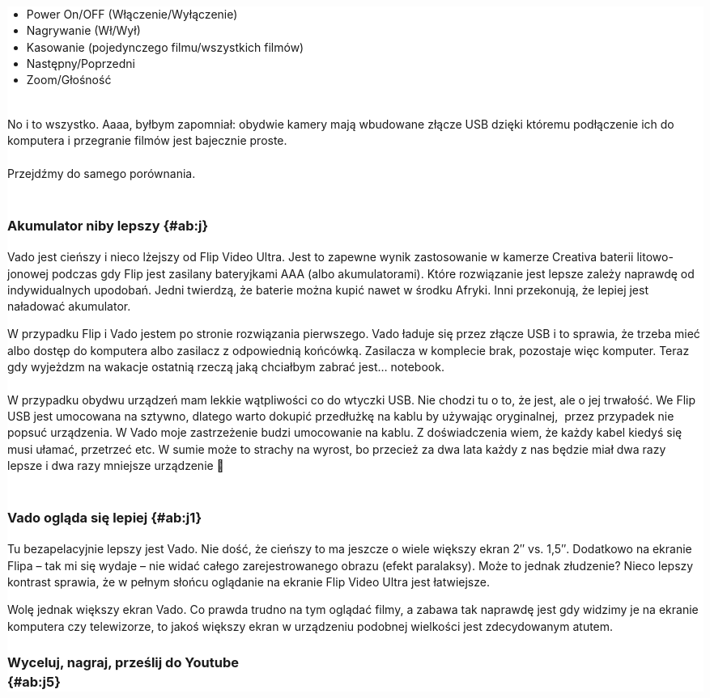 <ul id="ng271">
  <li id="ng272">
    Power On/OFF (Włączenie/Wyłączenie)
  </li>
  <li id="l.0s">
    Nagrywanie (Wł/Wył)
  </li>
  <li id="w8l9">
    Kasowanie (pojedynczego filmu/wszystkich filmów)
  </li>
  <li id="ftw3">
    Następny/Poprzedni
  </li>
  <li id="ftw30">
    Zoom/Głośność
  </li>
</ul>

<br id="bui80" />No i to wszystko. Aaaa, byłbym zapomniał: obydwie kamery mają wbudowane złącze USB dzięki któremu podłączenie ich do komputera i przegranie filmów jest bajecznie proste. <br id="ftw31" /><br id="vqa0" />Przejdźmy do samego porównania. <br id="e00:" /><br id="e00:0" />

### Akumulator niby lepszy {#ab:j}

Vado jest cieńszy i nieco lżejszy od Flip Video Ultra. Jest to zapewne wynik zastosowanie w kamerze Creativa baterii litowo-jonowej podczas gdy Flip jest zasilany bateryjkami AAA (albo akumulatorami). Które rozwiązanie jest lepsze zależy naprawdę od indywidualnych upodobań. Jedni twierdzą, że baterie można kupić nawet w środku Afryki. Inni przekonują, że lepiej jest naładować akumulator.

W przypadku Flip i Vado jestem po stronie rozwiązania pierwszego. Vado ładuje się przez złącze USB i to sprawia, że trzeba mieć albo dostęp do komputera albo zasilacz z odpowiednią końcówką. Zasilacza w komplecie brak, pozostaje więc komputer. Teraz gdy wyjeżdzm na wakacje ostatnią rzeczą jaką chciałbym zabrać jest&#8230; notebook. <br id="l62-" /><br id="vlxw" />W przypadku obydwu urządzeń mam lekkie wątpliwości co do wtyczki USB. Nie chodzi tu o to, że jest, ale o jej trwałość. We Flip USB jest umocowana na sztywno, dlatego warto dokupić przedłużkę na kablu by używając oryginalnej,  przez przypadek nie popsuć urządzenia. W Vado moje zastrzeżenie budzi umocowanie na kablu. Z doświadczenia wiem, że każdy kabel kiedyś się musi ułamać, przetrzeć etc. W sumie może to strachy na wyrost, bo przecież za dwa lata każdy z nas będzie miał dwa razy lepsze i dwa razy mniejsze urządzenie 🙂 <br id="a4nh" /><strong id="ayqy0"><br id="ab:j0" /> </strong>

### **Vado ogląda się lepiej** {#ab:j1}

Tu bezapelacyjnie lepszy jest Vado. Nie dość, że cieńszy to ma jeszcze o wiele większy ekran 2&#8243; vs. 1,5&#8243;. Dodatkowo na ekranie Flipa &#8211; tak mi się wydaje &#8211; nie widać całego zarejestrowanego obrazu (efekt paralaksy). Może to jednak złudzenie? Nieco lepszy kontrast sprawia, że w pełnym słońcu oglądanie na ekranie Flip Video Ultra jest łatwiejsze. <br id="ab:j3" />

Wolę jednak większy ekran Vado. Co prawda trudno na tym oglądać filmy, a zabawa tak naprawdę jest gdy widzimy je na ekranie komputera czy telewizorze, to jakoś większy ekran w urządzeniu podobnej wielkości jest zdecydowanym atutem.<br id="leav" />

### <strong id="ab:j6">Wyceluj, nagraj, prześlij do Youtube<br /> </strong> {#ab:j5}
